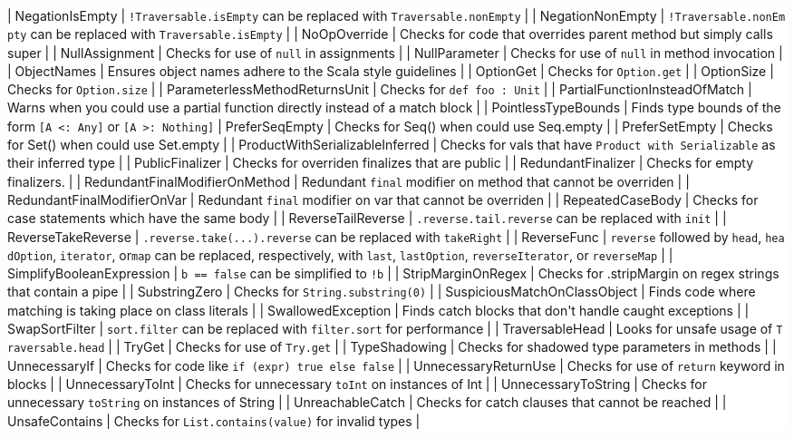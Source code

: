 | NegationIsEmpty | `!Traversable.isEmpty` can be replaced with `Traversable.nonEmpty` |
| NegationNonEmpty | `!Traversable.nonEmpty` can be replaced with `Traversable.isEmpty` |
| NoOpOverride | Checks for code that overrides parent method but simply calls super |
| NullAssignment | Checks for use of `null` in assignments |
| NullParameter | Checks for use of `null` in method invocation |
| ObjectNames | Ensures object names adhere to the Scala style guidelines |
| OptionGet | Checks for `Option.get` |
| OptionSize | Checks for `Option.size` |
| ParameterlessMethodReturnsUnit | Checks for `def foo : Unit` |
| PartialFunctionInsteadOfMatch | Warns when you could use a partial function directly instead of a match block |
| PointlessTypeBounds | Finds type bounds of the form `[A <: Any]` or `[A >: Nothing]`
| PreferSeqEmpty | Checks for Seq() when could use Seq.empty |
| PreferSetEmpty | Checks for Set() when could use Set.empty |
| ProductWithSerializableInferred | Checks for vals that have `Product with Serializable` as their inferred type |
| PublicFinalizer | Checks for overriden finalizes that are public |
| RedundantFinalizer | Checks for empty finalizers. |
| RedundantFinalModifierOnMethod | Redundant `final` modifier on method that cannot be overriden |
| RedundantFinalModifierOnVar | Redundant `final` modifier on var that cannot be overriden |
| RepeatedCaseBody | Checks for case statements which have the same body |
| ReverseTailReverse | `.reverse.tail.reverse` can be replaced with `init` |
| ReverseTakeReverse | `.reverse.take(...).reverse` can be replaced with `takeRight` |
| ReverseFunc | `reverse` followed by `head`, `headOption`, `iterator`, or`map` can be replaced, respectively, with `last`, `lastOption`, `reverseIterator`, or `reverseMap` |
| SimplifyBooleanExpression | `b == false` can be simplified to `!b` |
| StripMarginOnRegex | Checks for .stripMargin on regex strings that contain a pipe |
| SubstringZero | Checks for `String.substring(0)` |
| SuspiciousMatchOnClassObject | Finds code where matching is taking place on class literals |
| SwallowedException | Finds catch blocks that don't handle caught exceptions |
| SwapSortFilter | `sort.filter` can be replaced with `filter.sort` for performance |
| TraversableHead | Looks for unsafe usage of `Traversable.head` |
| TryGet | Checks for use of `Try.get` |
| TypeShadowing | Checks for shadowed type parameters in methods |
| UnnecessaryIf | Checks for code like `if (expr) true else false` |
| UnnecessaryReturnUse | Checks for use of `return` keyword in blocks |
| UnnecessaryToInt | Checks for unnecessary `toInt` on instances of Int |
| UnnecessaryToString | Checks for unnecessary `toString` on instances of String |
| UnreachableCatch | Checks for catch clauses that cannot be reached |
| UnsafeContains | Checks for `List.contains(value)` for invalid types |